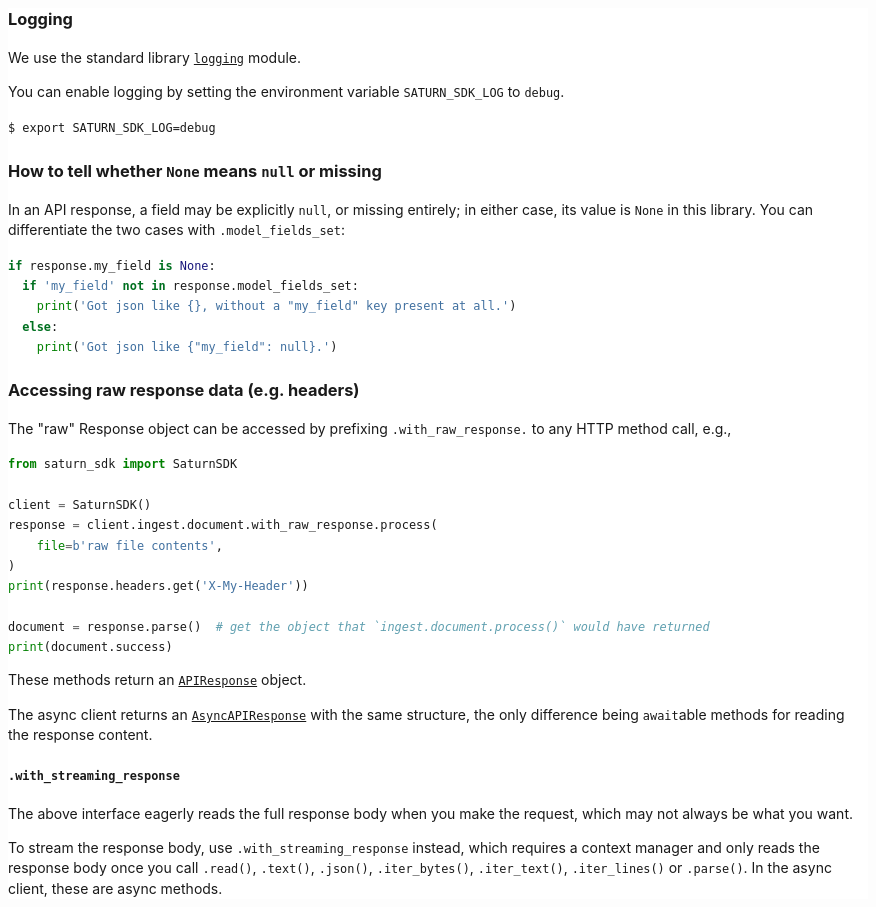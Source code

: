 ### Logging

We use the standard library [`logging`](https://docs.python.org/3/library/logging.html) module.

You can enable logging by setting the environment variable `SATURN_SDK_LOG` to `debug`.

```shell
$ export SATURN_SDK_LOG=debug
```

### How to tell whether `None` means `null` or missing

In an API response, a field may be explicitly `null`, or missing entirely; in either case, its value is `None` in this library. You can differentiate the two cases with `.model_fields_set`:

```py
if response.my_field is None:
  if 'my_field' not in response.model_fields_set:
    print('Got json like {}, without a "my_field" key present at all.')
  else:
    print('Got json like {"my_field": null}.')
```

### Accessing raw response data (e.g. headers)

The "raw" Response object can be accessed by prefixing `.with_raw_response.` to any HTTP method call, e.g.,

```py
from saturn_sdk import SaturnSDK

client = SaturnSDK()
response = client.ingest.document.with_raw_response.process(
    file=b'raw file contents',
)
print(response.headers.get('X-My-Header'))

document = response.parse()  # get the object that `ingest.document.process()` would have returned
print(document.success)
```

These methods return an [`APIResponse`](https://github.com/aurelio-labs/saturn-sdk/tree/main/src/saturn_sdk/_response.py) object.

The async client returns an [`AsyncAPIResponse`](https://github.com/aurelio-labs/saturn-sdk/tree/main/src/saturn_sdk/_response.py) with the same structure, the only difference being `await`able methods for reading the response content.

#### `.with_streaming_response`

The above interface eagerly reads the full response body when you make the request, which may not always be what you want.

To stream the response body, use `.with_streaming_response` instead, which requires a context manager and only reads the response body once you call `.read()`, `.text()`, `.json()`, `.iter_bytes()`, `.iter_text()`, `.iter_lines()` or `.parse()`. In the async client, these are async methods.
